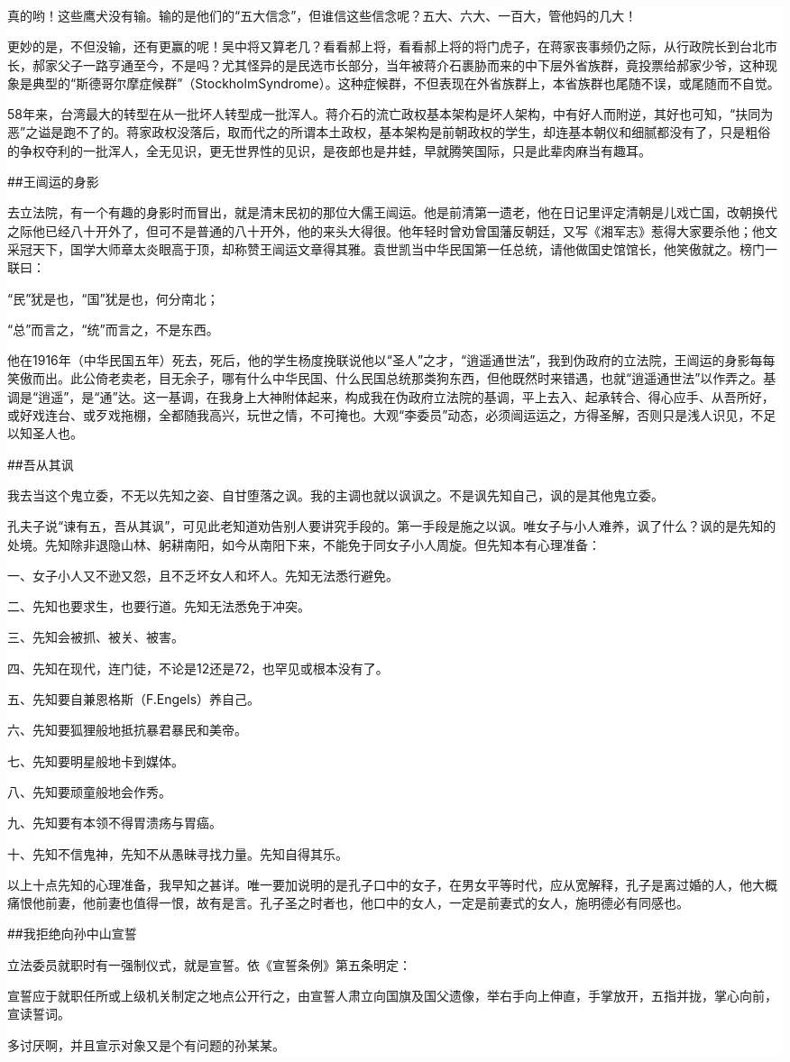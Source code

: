 真的哟！这些鹰犬没有输。输的是他们的“五大信念”，但谁信这些信念呢？五大、六大、一百大，管他妈的几大！

更妙的是，不但没输，还有更赢的呢！吴中将又算老几？看看郝上将，看看郝上将的将门虎子，在蒋家丧事频仍之际，从行政院长到台北市长，郝家父子一路亨通至今，不是吗？尤其怪异的是民选市长部分，当年被蒋介石裹胁而来的中下层外省族群，竟投票给郝家少爷，这种现象是典型的“斯德哥尔摩症候群”（StockholmSyndrome）。这种症候群，不但表现在外省族群上，本省族群也尾随不误，或尾随而不自觉。

58年来，台湾最大的转型在从一批坏人转型成一批浑人。蒋介石的流亡政权基本架构是坏人架构，中有好人而附逆，其好也可知，“扶同为恶”之谥是跑不了的。蒋家政权没落后，取而代之的所谓本土政权，基本架构是前朝政权的学生，却连基本朝仪和细腻都没有了，只是粗俗的争权夺利的一批浑人，全无见识，更无世界性的见识，是夜郎也是井蛙，早就腾笑国际，只是此辈肉麻当有趣耳。



##王闿运的身影

去立法院，有一个有趣的身影时而冒出，就是清末民初的那位大儒王闿运。他是前清第一遗老，他在日记里评定清朝是儿戏亡国，改朝换代之际他已经八十开外了，但可不是普通的八十开外，他的来头大得很。他年轻时曾劝曾国藩反朝廷，又写《湘军志》惹得大家要杀他；他文采冠天下，国学大师章太炎眼高于顶，却称赞王闿运文章得其雅。袁世凯当中华民国第一任总统，请他做国史馆馆长，他笑傲就之。榜门一联曰：

“民”犹是也，“国”犹是也，何分南北；

“总”而言之，“统”而言之，不是东西。

他在1916年（中华民国五年）死去，死后，他的学生杨度挽联说他以“圣人”之才，“逍遥通世法”，我到伪政府的立法院，王闿运的身影每每笑傲而出。此公倚老卖老，目无余子，哪有什么中华民国、什么民国总统那类狗东西，但他既然时来错遇，也就“逍遥通世法”以作弄之。基调是“逍遥”，是“通”达。这一基调，在我身上大神附体起来，构成我在伪政府立法院的基调，平上去入、起承转合、得心应手、从吾所好，或好戏连台、或歹戏拖棚，全都随我高兴，玩世之情，不可掩也。大观“李委员”动态，必须闿运运之，方得圣解，否则只是浅人识见，不足以知圣人也。



##吾从其讽

我去当这个鬼立委，不无以先知之姿、自甘堕落之讽。我的主调也就以讽讽之。不是讽先知自己，讽的是其他鬼立委。

孔夫子说“谏有五，吾从其讽”，可见此老知道劝告别人要讲究手段的。第一手段是施之以讽。唯女子与小人难养，讽了什么？讽的是先知的处境。先知除非退隐山林、躬耕南阳，如今从南阳下来，不能免于同女子小人周旋。但先知本有心理准备：

一、女子小人又不逊又怨，且不乏坏女人和坏人。先知无法悉行避免。

二、先知也要求生，也要行道。先知无法悉免于冲突。

三、先知会被抓、被关、被害。

四、先知在现代，连门徒，不论是12还是72，也罕见或根本没有了。

五、先知要自兼恩格斯（F.Engels）养自己。

六、先知要狐狸般地抵抗暴君暴民和美帝。

七、先知要明星般地卡到媒体。

八、先知要顽童般地会作秀。

九、先知要有本领不得胃溃疡与胃癌。

十、先知不信鬼神，先知不从愚昧寻找力量。先知自得其乐。

以上十点先知的心理准备，我早知之甚详。唯一要加说明的是孔子口中的女子，在男女平等时代，应从宽解释，孔子是离过婚的人，他大概痛恨他前妻，他前妻也值得一恨，故有是言。孔子圣之时者也，他口中的女人，一定是前妻式的女人，施明德必有同感也。



##我拒绝向孙中山宣誓

立法委员就职时有一强制仪式，就是宣誓。依《宣誓条例》第五条明定：

宣誓应于就职任所或上级机关制定之地点公开行之，由宣誓人肃立向国旗及国父遗像，举右手向上伸直，手掌放开，五指并拢，掌心向前，宣读誓词。

多讨厌啊，并且宣示对象又是个有问题的孙某某。
